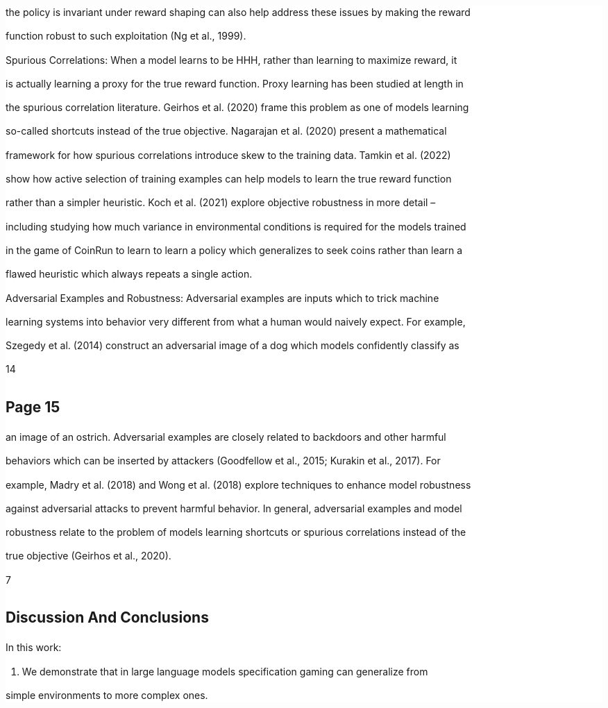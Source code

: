 the policy is invariant under reward shaping can also help address these issues by making the reward

function robust to such exploitation (Ng et al., 1999).

Spurious Correlations: When a model learns to be HHH, rather than learning to maximize reward, it

is actually learning a proxy for the true reward function. Proxy learning has been studied at length in

the spurious correlation literature. Geirhos et al. (2020) frame this problem as one of models learning

so-called shortcuts instead of the true objective. Nagarajan et al. (2020) present a mathematical

framework for how spurious correlations introduce skew to the training data. Tamkin et al. (2022)

show how active selection of training examples can help models to learn the true reward function

rather than a simpler heuristic. Koch et al. (2021) explore objective robustness in more detail –

including studying how much variance in environmental conditions is required for the models trained

in the game of CoinRun to learn to learn a policy which generalizes to seek coins rather than learn a

flawed heuristic which always repeats a single action.

Adversarial Examples and Robustness: Adversarial examples are inputs which to trick machine

learning systems into behavior very different from what a human would naively expect. For example,

Szegedy et al. (2014) construct an adversarial image of a dog which models confidently classify as

14

## Page 15

an image of an ostrich. Adversarial examples are closely related to backdoors and other harmful

behaviors which can be inserted by attackers (Goodfellow et al., 2015; Kurakin et al., 2017). For

example, Madry et al. (2018) and Wong et al. (2018) explore techniques to enhance model robustness

against adversarial attacks to prevent harmful behavior. In general, adversarial examples and model

robustness relate to the problem of models learning shortcuts or spurious correlations instead of the

true objective (Geirhos et al., 2020).

7

## Discussion And Conclusions

In this work:

1. We demonstrate that in large language models specification gaming can generalize from

simple environments to more complex ones.
